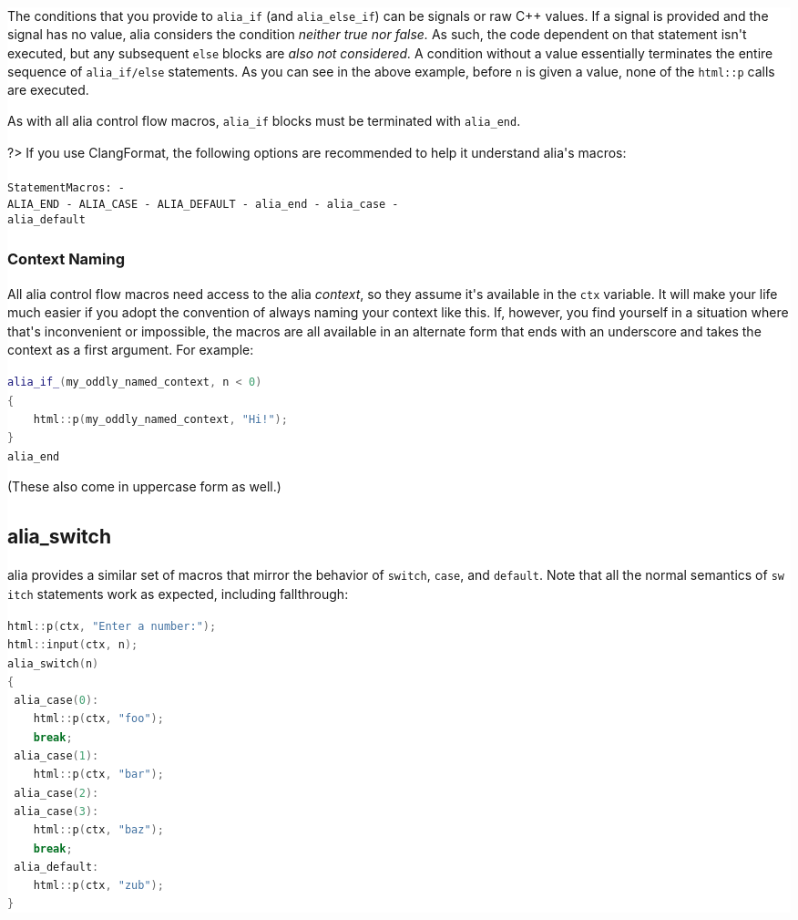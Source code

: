 <div class="demo-panel">
<div id="numerical-analysis"></div>
</div>

The conditions that you provide to `alia_if` (and `alia_else_if`) can be signals
or raw C++ values. If a signal is provided and the signal has no value, alia
considers the condition *neither true nor false.* As such, the code dependent on
that statement isn't executed, but any subsequent `else` blocks are *also not
considered.* A condition without a value essentially terminates the entire
sequence of `alia_if/else` statements. As you can see in the above example,
before `n` is given a value, none of the `html::p` calls are executed.

As with all alia control flow macros, `alia_if` blocks must be terminated with
`alia_end`.

?> If you use ClangFormat, the following options are recommended to help it
   understand alia's macros:<br><br>
   <code style="display: block; white-space: pre-line;">StatementMacros:
     - ALIA_END
     - ALIA_CASE
     - ALIA_DEFAULT
     - alia_end
     - alia_case
     - alia_default</code>

### Context Naming

All alia control flow macros need access to the alia *context*, so they assume
it's available in the `ctx` variable. It will make your life much easier if you
adopt the convention of always naming your context like this. If, however, you
find yourself in a situation where that's inconvenient or impossible, the macros
are all available in an alternate form that ends with an underscore and takes
the context as a first argument. For example:

```cpp
alia_if_(my_oddly_named_context, n < 0)
{
    html::p(my_oddly_named_context, "Hi!");
}
alia_end
```

(These also come in uppercase form as well.)

alia_switch
-----------

alia provides a similar set of macros that mirror the behavior of `switch`,
`case`, and `default`. Note that all the normal semantics of `switch` statements
work as expected, including fallthrough:

```cpp
html::p(ctx, "Enter a number:");
html::input(ctx, n);
alia_switch(n)
{
 alia_case(0):
    html::p(ctx, "foo");
    break;
 alia_case(1):
    html::p(ctx, "bar");
 alia_case(2):
 alia_case(3):
    html::p(ctx, "baz");
    break;
 alia_default:
    html::p(ctx, "zub");
}
```